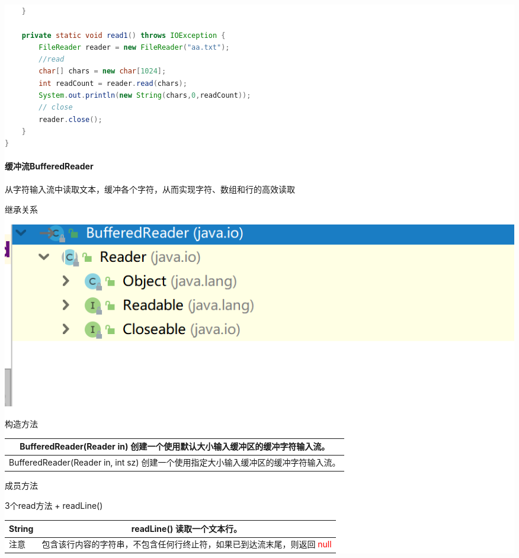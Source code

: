 ```java
    }

    private static void read1() throws IOException {
        FileReader reader = new FileReader("aa.txt");
        //read
        char[] chars = new char[1024];
        int readCount = reader.read(chars);
        System.out.println(new String(chars,0,readCount));
        // close
        reader.close();
    }
}

```



#### 缓冲流BufferedReader

从字符输入流中读取文本，缓冲各个字符，从而实现字符、数组和行的高效读取

继承关系

![image-20210629105455824](IO笔记.assets/image-20210629105455824.png)

构造方法

| BufferedReader(Reader in)        创建一个使用默认大小输入缓冲区的缓冲字符输入流。 |
| ------------------------------------------------------------ |
| BufferedReader(Reader in,  int sz)       创建一个使用指定大小输入缓冲区的缓冲字符输入流。 |

成员方法

3个read方法  +  readLine()

| String | readLine()        读取一个文本行。                           |
| ------ | ------------------------------------------------------------ |
| 注意   | 包含该行内容的字符串，不包含任何行终止符，如果已到达流末尾，则返回 <font color=red>null</font> |

